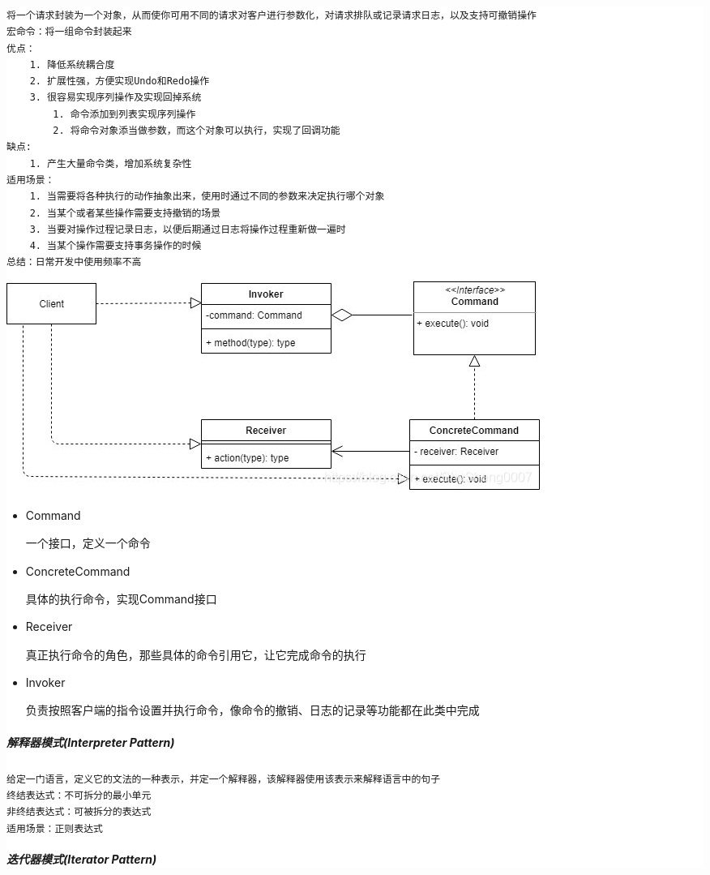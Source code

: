     将一个请求封装为一个对象，从而使你可用不同的请求对客户进行参数化，对请求排队或记录请求日志，以及支持可撤销操作
    宏命令：将一组命令封装起来
    优点：
        1. 降低系统耦合度
        2. 扩展性强，方便实现Undo和Redo操作
        3. 很容易实现序列操作及实现回掉系统
            1. 命令添加到列表实现序列操作
            2. 将命令对象添当做参数，而这个对象可以执行，实现了回调功能
    缺点:
        1. 产生大量命令类，增加系统复杂性
    适用场景：
        1. 当需要将各种执行的动作抽象出来，使用时通过不同的参数来决定执行哪个对象
        2. 当某个或者某些操作需要支持撤销的场景
        3. 当要对操作过程记录日志，以便后期通过日志将操作过程重新做一遍时
        4. 当某个操作需要支持事务操作的时候
    总结：日常开发中使用频率不高

![CommandPattern.png](images/CommandPattern.png)

* Command

    一个接口，定义一个命令

* ConcreteCommand

    具体的执行命令，实现Command接口

* Receiver

    真正执行命令的角色，那些具体的命令引用它，让它完成命令的执行

* Invoker

    负责按照客户端的指令设置并执行命令，像命令的撤销、日志的记录等功能都在此类中完成

##### 解释器模式(Interpreter Pattern)

    给定一门语言，定义它的文法的一种表示，并定一个解释器，该解释器使用该表示来解释语言中的句子
    终结表达式：不可拆分的最小单元
    非终结表达式：可被拆分的表达式
    适用场景：正则表达式

##### 迭代器模式(Iterator Pattern)
